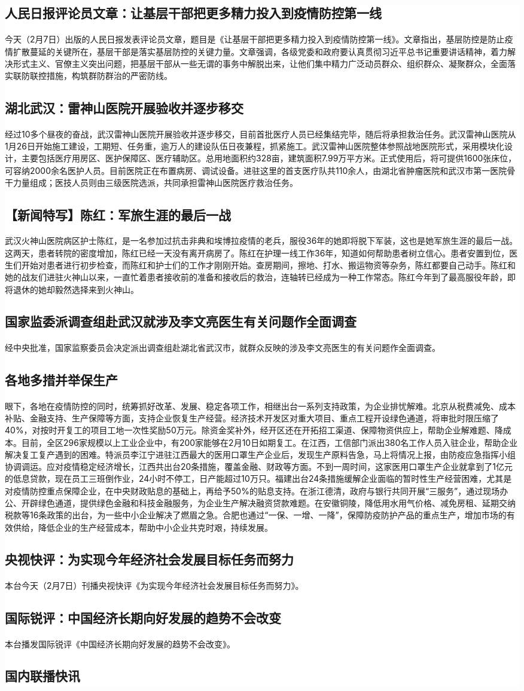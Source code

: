 
## 人民日报评论员文章：让基层干部把更多精力投入到疫情防控第一线


今天（2月7日）出版的人民日报发表评论员文章，题目是《让基层干部把更多精力投入到疫情防控第一线》。文章指出，基层防控是防止疫情扩散蔓延的关键所在，基层干部是落实基层防控的关键力量。文章强调，各级党委和政府要认真贯彻习近平总书记重要讲话精神，着力解决形式主义、官僚主义突出问题，把基层干部从一些无谓的事务中解脱出来，让他们集中精力广泛动员群众、组织群众、凝聚群众，全面落实联防联控措施，构筑群防群治的严密防线。


## 湖北武汉：雷神山医院开展验收并逐步移交


经过10多个昼夜的奋战，武汉雷神山医院开展验收并逐步移交，目前首批医疗人员已经集结完毕，随后将承担救治任务。武汉雷神山医院从1月26日开始施工建设，工期短、任务重，逾万人的建设队伍日夜兼程，抓紧施工。武汉雷神山医院整体参照战地医院形式，采用模块化设计，主要包括医疗用房区、医护保障区、医疗辅助区。总用地面积约328亩，建筑面积7.99万平方米。正式使用后，将可提供1600张床位，可容纳2000余名医护人员。目前医院正在布置病房、调试设备。进驻这里的首支医疗队共110余人，由湖北省肿瘤医院和武汉市第一医院骨干力量组成；医技人员则由三级医院选派，共同承担雷神山医院医疗救治任务。


## 【新闻特写】陈红：军旅生涯的最后一战


武汉火神山医院病区护士陈红，是一名参加过抗击非典和埃博拉疫情的老兵，服役36年的她即将脱下军装，这也是她军旅生涯的最后一战。这两天，患者转院的密度增加，陈红已经一天没有离开病房了。陈红在护理一线工作36年，知道如何帮助患者树立信心。患者安置到位，医生们开始对患者进行初步检查，而陈红和护士们的工作才刚刚开始。查房期间，擦地、打水、搬运物资等杂务，陈红都要自己动手。陈红和她的战友们进驻火神山以来，一直忙着患者接收前的准备和接收后的救治，连轴转已经成为一种工作常态。陈红今年到了最高服役年龄，即将退休的她却毅然选择来到火神山。


## 国家监委派调查组赴武汉就涉及李文亮医生有关问题作全面调查


经中央批准，国家监察委员会决定派出调查组赴湖北省武汉市，就群众反映的涉及李文亮医生的有关问题作全面调查。


## 各地多措并举保生产


眼下，各地在疫情防控的同时，统筹抓好改革、发展、稳定各项工作，相继出台一系列支持政策，为企业排忧解难。北京从税费减免、成本补贴、金融支持、生产保障等方面，支持企业恢复生产经营。经济技术开发区对重大项目、重点工程开设绿色通道，将审批时限压缩了40%，对按时开复工的项目工地一次性奖励50万元。除资金奖补外，经开区还在开拓招工渠道、保障物资供应上，帮助企业解难题、降成本。目前，全区296家规模以上工业企业中，有200家能够在2月10日如期复工。在江西，工信部门派出380名工作人员入驻企业，帮助企业解决复工复产遇到的困难。特派员李江宁进驻江西最大的医用口罩生产企业后，发现生产原料告急，马上将情况上报，由防疫应急指挥小组协调调运。应对疫情稳定经济增长，江西共出台20条措施，覆盖金融、财政等方面。不到一周时间，这家医用口罩生产企业就拿到了1亿元的低息贷款，现在员工三班倒作业，24小时不停工，日产能超过10万只。福建出台24条措施缓解企业面临的暂时性生产经营困难，尤其是对疫情防控重点保障企业，在中央财政贴息的基础上，再给予50%的贴息支持。在浙江德清，政府与银行共同开展“三服务”，通过现场办公、开辟绿色通道，提供绿色金融和科技金融服务，为企业生产解决融资贷款难题。在安徽铜陵，降低用水用气价格、减免房租、延期交纳税款等16条政策的出台，为一些中小企业解决了燃眉之急。合肥也通过“一保、一增、一降”，保障防疫防护产品的重点生产，增加市场的有效供给，降低企业的生产经营成本，帮助中小企业共克时艰，持续发展。


## 央视快评：为实现今年经济社会发展目标任务而努力


本台今天（2月7日）刊播央视快评《为实现今年经济社会发展目标任务而努力》。


## 国际锐评：中国经济长期向好发展的趋势不会改变


本台播发国际锐评《中国经济长期向好发展的趋势不会改变》。


## 国内联播快讯
